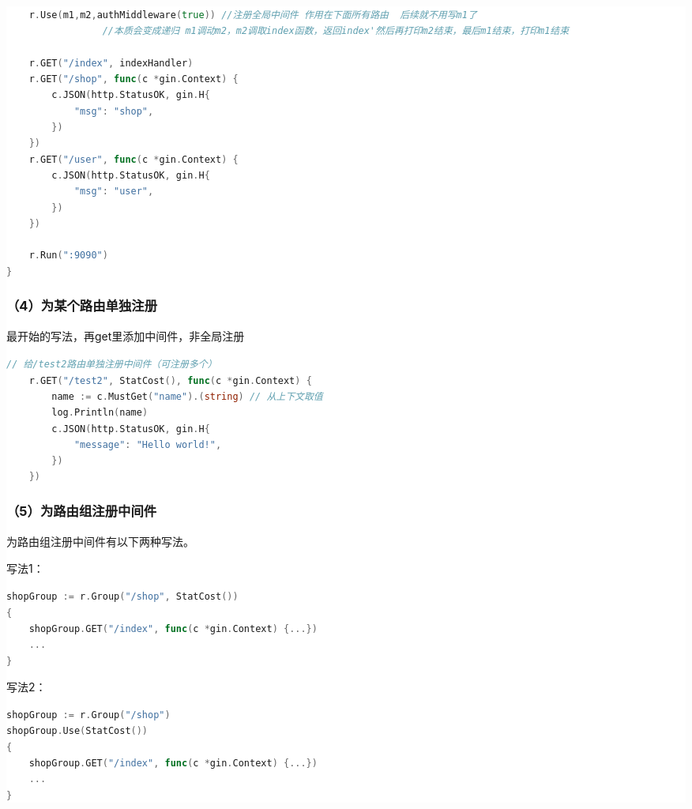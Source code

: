 ```go
    r.Use(m1,m2,authMiddleware(true)) //注册全局中间件 作用在下面所有路由  后续就不用写m1了
                 //本质会变成递归 m1调动m2，m2调取index函数，返回index'然后再打印m2结束，最后m1结束，打印m1结束

    r.GET("/index", indexHandler)
    r.GET("/shop", func(c *gin.Context) {
        c.JSON(http.StatusOK, gin.H{
            "msg": "shop",
        })
    })
    r.GET("/user", func(c *gin.Context) {
        c.JSON(http.StatusOK, gin.H{
            "msg": "user",
        })
    })

    r.Run(":9090")
}
```

### （4）为某个路由单独注册

最开始的写法，再get里添加中间件，非全局注册

```go
// 给/test2路由单独注册中间件（可注册多个）
    r.GET("/test2", StatCost(), func(c *gin.Context) {
        name := c.MustGet("name").(string) // 从上下文取值
        log.Println(name)
        c.JSON(http.StatusOK, gin.H{
            "message": "Hello world!",
        })
    })
```

### （5）为路由组注册中间件

为路由组注册中间件有以下两种写法。

写法1：

```go
shopGroup := r.Group("/shop", StatCost())
{
    shopGroup.GET("/index", func(c *gin.Context) {...})
    ...
}
```

写法2：

```go
shopGroup := r.Group("/shop")
shopGroup.Use(StatCost())
{
    shopGroup.GET("/index", func(c *gin.Context) {...})
    ...
}
```
